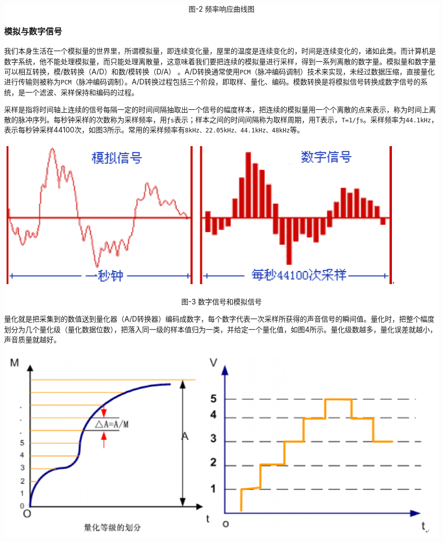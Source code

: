 <center>图-2 频率响应曲线图</center>

### 模拟与数字信号

​		我们本身生活在一个模拟量的世界里，所谓模拟量，即连续变化量，屋里的温度是连续变化的，时间是连续变化的，诸如此类。而计算机是数字系统，他不能处理模拟量，而只能处理离散量，这意味着我们要把连续的模拟量进行采样，得到一系列离散的数字量。模拟量和数字量可以相互转换，模/数转换（A/D）和数/模转换（D/A） 。A/D转换通常使用`PCM`（脉冲编码调制）技术来实现，未经过数据压缩，直接量化进行传输则被称为`PCM`（脉冲编码调制）。A/D转换过程包括三个阶段，即取样、量化、编码。模数转换是将模拟信号转换成数字信号的系统，是一个滤波、采样保持和编码的过程。

​		采样是指将时间轴上连续的信号每隔一定的时间间隔抽取出一个信号的幅度样本，把连续的模拟量用一个个离散的点来表示，称为时间上离散的脉冲序列。每秒钟采样的次数称为采样频率，用`ƒs`表示；样本之间的时间间隔称为取样周期，用T表示，`T=1/ƒs`。采样频率为`44.1kHz`，表示每秒钟采样44100次，如图3所示。常用的采样频率有`8kHz、22.05kHz、44.1kHz、48kHz`等。



![](附件/encod02.png)



<center>图-3 数字信号和模拟信号</center>

​		量化就是把采集到的数值送到量化器（A/D转换器）编码成数字，每个数字代表一次采样所获得的声音信号的瞬间值。量化时，把整个幅度划分为几个量化级（量化数据位数），把落入同一级的样本值归为一类，并给定一个量化值，如图4所示。量化级数越多，量化误差就越小，声音质量就越好。

![](附件/encod04.png)
